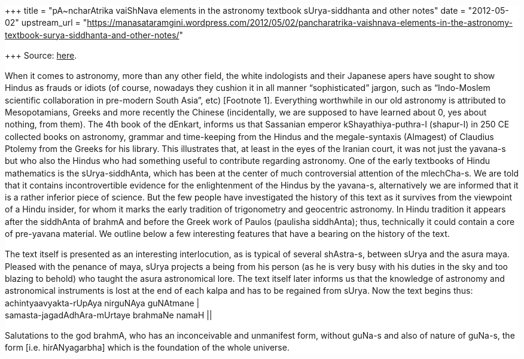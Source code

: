 +++
title = "pA~ncharAtrika vaiShNava elements in the astronomy textbook sUrya-siddhanta and other notes"
date = "2012-05-02"
upstream_url = "https://manasataramgini.wordpress.com/2012/05/02/pancharatrika-vaishnava-elements-in-the-astronomy-textbook-surya-siddhanta-and-other-notes/"

+++
Source: [here](https://manasataramgini.wordpress.com/2012/05/02/pancharatrika-vaishnava-elements-in-the-astronomy-textbook-surya-siddhanta-and-other-notes/).

When it comes to astronomy, more than any other field, the white
indologists and their Japanese apers have sought to show Hindus as
frauds or idiots (of course, nowadays they cushion it in all manner
“sophisticated” jargon, such as “Indo-Moslem scientific collaboration in
pre-modern South Asia”, etc) \[Footnote 1\]. Everything worthwhile in
our old astronomy is attributed to Mesopotamians, Greeks and more
recently the Chinese (incidentally, we are supposed to have learned
about 0, yes about nothing, from them). The 4th book of the dEnkart,
informs us that Sassanian emperor kShayathiya-puthra-I (shapur-I) in 250
CE collected books on astronomy, grammar and time-keeping from the
Hindus and the megale-syntaxis (Almagest) of Claudius Ptolemy from the
Greeks for his library. This illustrates that, at least in the eyes of
the Iranian court, it was not just the yavana-s but who also the Hindus
who had something useful to contribute regarding astronomy. One of the
early textbooks of Hindu mathematics is the sUrya-siddhAnta, which has
been at the center of much controversial attention of the mlechCha-s. We
are told that it contains incontrovertible evidence for the
enlightenment of the Hindus by the yavana-s, alternatively we are
informed that it is a rather inferior piece of science. But the few
people have investigated the history of this text as it survives from
the viewpoint of a Hindu insider, for whom it marks the early tradition
of trigonometry and geocentric astronomy. In Hindu tradition it appears
after the siddhAnta of brahmA and before the Greek work of Paulos
(paulisha siddhAnta); thus, technically it could contain a core of
pre-yavana material. We outline below a few interesting features that
have a bearing on the history of the text.

The text itself is presented as an interesting interlocution, as is
typical of several shAstra-s, between sUrya and the asura maya. Pleased
with the penance of maya, sUrya projects a being from his person (as he
is very busy with his duties in the sky and too blazing to behold) who
taught the asura astronomical lore. The text itself later informs us
that the knowledge of astronomy and astronomical instruments is lost at
the end of each kalpa and has to be regained from sUrya. Now the text
begins thus:  
achintyaavyakta-rUpAya nirguNAya guNAtmane \|  
samasta-jagadAdhAra-mUrtaye brahmaNe namaH \|\|

Salutations to the god brahmA, who has an inconceivable and unmanifest
form, without guNa-s and also of nature of guNa-s, the form \[i.e.
hirANyagarbha\] which is the foundation of the whole universe.

